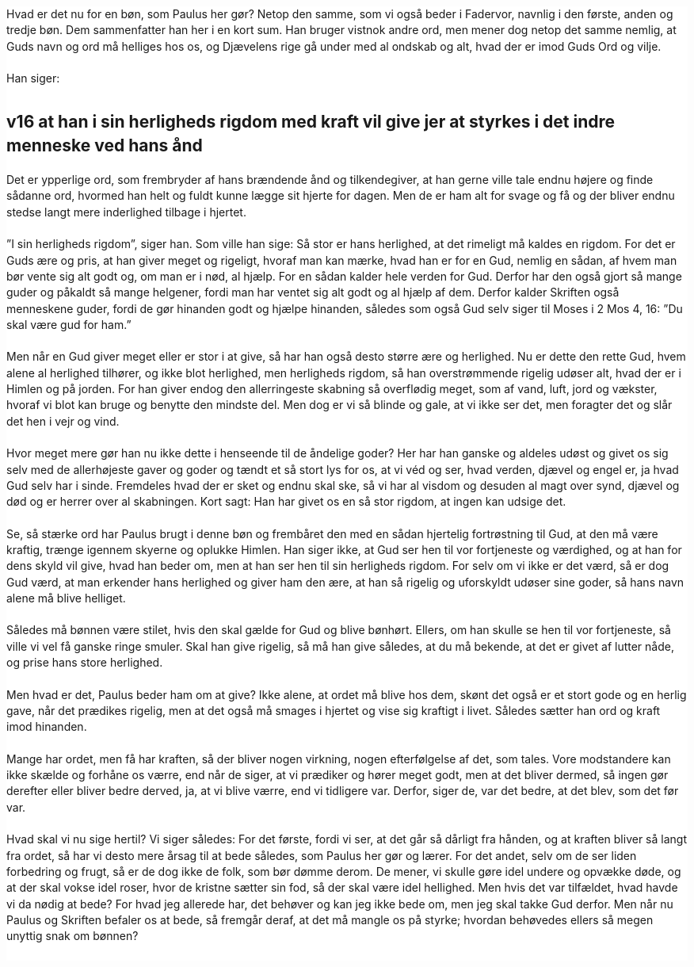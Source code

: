 Hvad er det nu for en bøn, som Paulus her gør? Netop den samme, som vi også beder i Fadervor, navnlig i den første, anden og tredje bøn. Dem sammenfatter han her i en kort sum. Han bruger vistnok andre ord, men mener dog netop det samme nemlig, at Guds navn og ord må helliges hos os, og Djævelens rige gå under med al ondskab og alt, hvad der er imod Guds Ord og vilje.  
&nbsp;  
Han siger:

## v16 at han i sin herligheds rigdom med kraft vil give jer at styrkes i det indre menneske ved hans ånd
Det er ypperlige ord, som frembryder af hans brændende ånd og tilkendegiver, at han gerne ville tale endnu højere og finde sådanne ord, hvormed han helt og fuldt kunne lægge sit hjerte for dagen. Men de er ham alt for svage og få og der bliver endnu stedse langt mere inderlighed tilbage i hjertet.  
&nbsp;  
”I sin herligheds rigdom”, siger han. Som ville han sige: Så stor er hans herlighed, at det rimeligt må kaldes en rigdom. For det er Guds ære og pris, at han giver meget og rigeligt, hvoraf man kan mærke, hvad han er for en Gud, nemlig en sådan, af hvem man bør vente sig alt godt og, om man er i nød, al hjælp. For en sådan kalder hele verden for Gud. Derfor har den også gjort så mange guder og påkaldt så mange helgener, fordi man har ventet sig alt godt og al hjælp af dem. Derfor kalder Skriften også menneskene guder, fordi de gør hinanden godt og hjælpe hinanden, således som også Gud selv siger til Moses i 2 Mos 4, 16: ”Du skal være gud for ham.”  
&nbsp;  
Men når en Gud giver meget eller er stor i at give, så har han også desto større ære og herlighed. Nu er dette den rette Gud, hvem alene al herlighed tilhører, og ikke blot herlighed, men herligheds rigdom, så han overstrømmende rigelig udøser alt, hvad der er i Himlen og på jorden. For han giver endog den allerringeste skabning så overflødig meget, som af vand, luft, jord og vækster, hvoraf vi blot kan bruge og benytte den mindste del. Men dog er vi så blinde og gale, at vi ikke ser det, men foragter det og slår det hen i vejr og vind.  
&nbsp;  
Hvor meget mere gør han nu ikke dette i henseende til de åndelige goder? Her har han ganske og aldeles udøst og givet os sig selv med de allerhøjeste gaver og goder og tændt et så stort lys for os, at vi véd og ser, hvad verden, djævel og engel er, ja hvad Gud selv har i sinde. Fremdeles hvad der er sket og endnu skal ske, så vi har al visdom og desuden al magt over synd, djævel og død og er herrer over al skabningen. Kort sagt: Han har givet os en så stor rigdom, at ingen kan udsige det.  
&nbsp;  
Se, så stærke ord har Paulus brugt i denne bøn og frembåret den med en sådan hjertelig fortrøstning til Gud, at den må være kraftig, trænge igennem skyerne og oplukke Himlen. Han siger ikke, at Gud ser hen til vor fortjeneste og værdighed, og at han for dens skyld vil give, hvad han beder om, men at han ser hen til sin herligheds rigdom. For selv om vi ikke er det værd, så er dog Gud værd, at man erkender hans herlighed og giver ham den ære, at han så rigelig og uforskyldt udøser sine goder, så hans navn alene må blive helliget.  
&nbsp;  
Således må bønnen være stilet, hvis den skal gælde for Gud og blive bønhørt. Ellers, om han skulle se hen til vor fortjeneste, så ville vi vel få ganske ringe smuler. Skal han give rigelig, så må han give således, at du må bekende, at det er givet af lutter nåde, og prise hans store herlighed.  
&nbsp;  
Men hvad er det, Paulus beder ham om at give? Ikke alene, at ordet må blive hos dem, skønt det også er et stort gode og en herlig gave, når det prædikes rigelig, men at det også må smages i hjertet og vise sig kraftigt i livet. Således sætter han ord og kraft imod hinanden.  
&nbsp;  
Mange har ordet, men få har kraften, så der bliver nogen virkning, nogen efterfølgelse af det, som tales. Vore modstandere kan ikke skælde og forhåne os værre, end når de siger, at vi prædiker og hører meget godt, men at det bliver dermed, så ingen gør derefter eller bliver bedre derved, ja, at vi blive værre, end vi tidligere var. Derfor, siger de, var det bedre, at det blev, som det før var.  
&nbsp;  
Hvad skal vi nu sige hertil? Vi siger således: For det første, fordi vi ser, at det går så dårligt fra hånden, og at kraften bliver så langt fra ordet, så har vi desto mere årsag til at bede således, som Paulus her gør og lærer. For det andet, selv om de ser liden forbedring og frugt, så er de dog ikke de folk, som bør dømme derom. De mener, vi skulle gøre idel undere og opvække døde, og at der skal vokse idel roser, hvor de kristne sætter sin fod, så der skal være idel hellighed. Men hvis det var tilfældet, hvad havde vi da nødig at bede? For hvad jeg allerede har, det behøver og kan jeg ikke bede om, men jeg skal takke Gud derfor. Men når nu Paulus og Skriften befaler os at bede, så fremgår deraf, at det må mangle os på styrke; hvordan behøvedes ellers så megen unyttig snak om bønnen?  
&nbsp;  